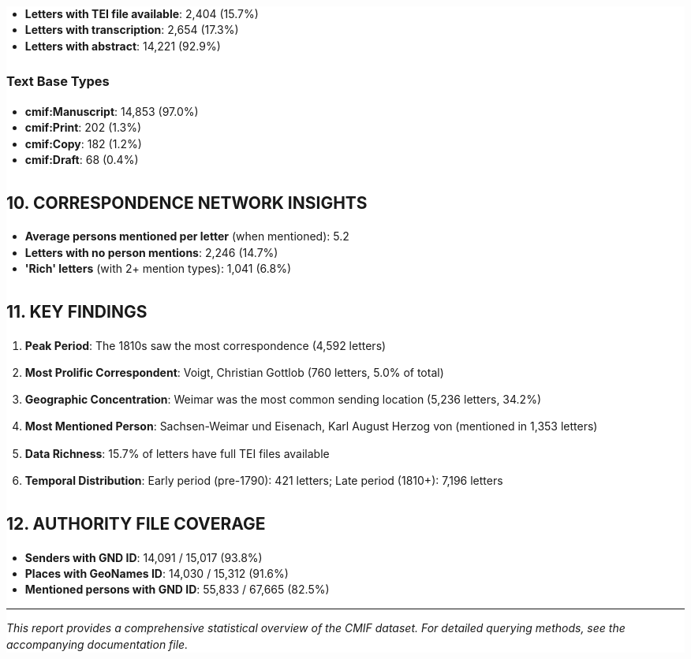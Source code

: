 - **Letters with TEI file available**: 2,404 (15.7%)
- **Letters with transcription**: 2,654 (17.3%)
- **Letters with abstract**: 14,221 (92.9%)

### Text Base Types

- **cmif:Manuscript**: 14,853 (97.0%)
- **cmif:Print**: 202 (1.3%)
- **cmif:Copy**: 182 (1.2%)
- **cmif:Draft**: 68 (0.4%)

## 10. CORRESPONDENCE NETWORK INSIGHTS

- **Average persons mentioned per letter** (when mentioned): 5.2
- **Letters with no person mentions**: 2,246 (14.7%)
- **'Rich' letters** (with 2+ mention types): 1,041 (6.8%)

## 11. KEY FINDINGS

1. **Peak Period**: The 1810s saw the most correspondence (4,592 letters)

2. **Most Prolific Correspondent**: Voigt, Christian Gottlob (760 letters, 5.0% of total)

3. **Geographic Concentration**: Weimar was the most common sending location (5,236 letters, 34.2%)

4. **Most Mentioned Person**: Sachsen-Weimar und Eisenach, Karl August Herzog von (mentioned in 1,353 letters)

5. **Data Richness**: 15.7% of letters have full TEI files available

6. **Temporal Distribution**: Early period (pre-1790): 421 letters; Late period (1810+): 7,196 letters

## 12. AUTHORITY FILE COVERAGE

- **Senders with GND ID**: 14,091 / 15,017 (93.8%)
- **Places with GeoNames ID**: 14,030 / 15,312 (91.6%)
- **Mentioned persons with GND ID**: 55,833 / 67,665 (82.5%)

---

*This report provides a comprehensive statistical overview of the CMIF dataset. For detailed querying methods, see the accompanying documentation file.*
